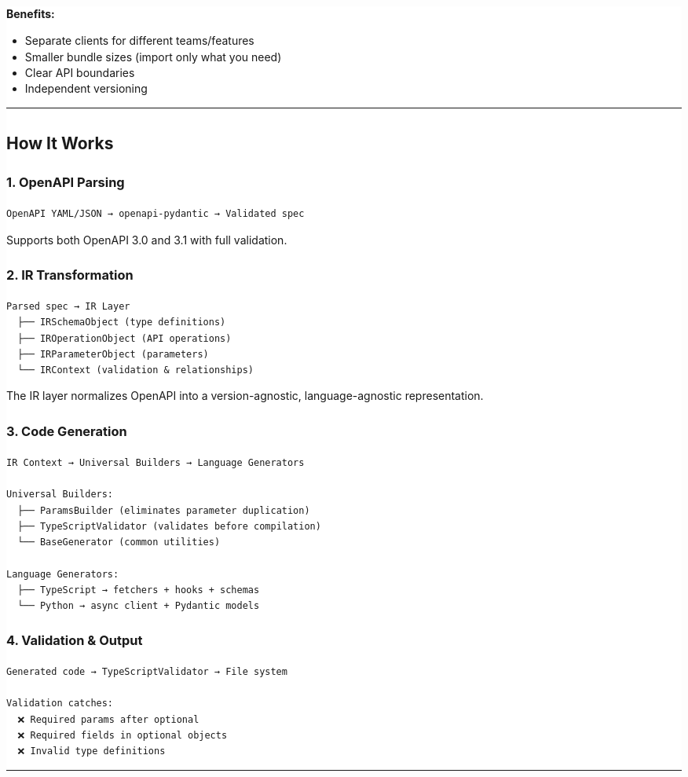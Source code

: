 **Benefits:**
- Separate clients for different teams/features
- Smaller bundle sizes (import only what you need)
- Clear API boundaries
- Independent versioning

---

## How It Works

### 1. OpenAPI Parsing

```
OpenAPI YAML/JSON → openapi-pydantic → Validated spec
```

Supports both OpenAPI 3.0 and 3.1 with full validation.

### 2. IR Transformation

```
Parsed spec → IR Layer
  ├── IRSchemaObject (type definitions)
  ├── IROperationObject (API operations)
  ├── IRParameterObject (parameters)
  └── IRContext (validation & relationships)
```

The IR layer normalizes OpenAPI into a version-agnostic, language-agnostic representation.

### 3. Code Generation

```
IR Context → Universal Builders → Language Generators

Universal Builders:
  ├── ParamsBuilder (eliminates parameter duplication)
  ├── TypeScriptValidator (validates before compilation)
  └── BaseGenerator (common utilities)

Language Generators:
  ├── TypeScript → fetchers + hooks + schemas
  └── Python → async client + Pydantic models
```

### 4. Validation & Output

```
Generated code → TypeScriptValidator → File system

Validation catches:
  ❌ Required params after optional
  ❌ Required fields in optional objects
  ❌ Invalid type definitions
```

---
